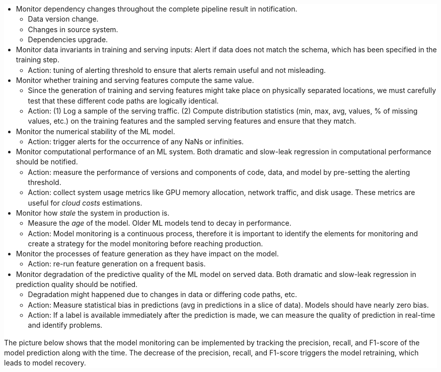 - Monitor dependency changes throughout the complete pipeline result in notification.
  - Data version change.
  - Changes in source system.
  - Dependencies upgrade.
- Monitor data invariants in training and serving inputs: Alert if data does not match the schema, which has been specified in the training step.
  - Action: tuning of alerting threshold to ensure that alerts remain useful and not misleading.
- Monitor whether training and serving features compute the same value.
  - Since the generation of training and serving features might take place on physically separated locations, we must carefully test that these different code paths are logically identical.
  - Action: (1) Log a sample of the serving traffic.
  (2) Compute distribution statistics (min, max, avg, values, % of missing values, etc.) on the training features and the sampled serving features and ensure that they match.
- Monitor the numerical stability of the ML model.
  - Action: trigger alerts for the occurrence of any NaNs or infinities.
- Monitor computational performance of an ML system.
Both dramatic and slow-leak regression in computational performance should be notified.
  - Action: measure the performance of versions and components of code, data, and model by pre-setting the alerting threshold.
  - Action: collect system usage metrics like GPU memory allocation, network traffic, and disk usage. These metrics are useful for *cloud costs* estimations.
- Monitor how *stale* the system in production is.
  - Measure the *age* of the model.
  Older ML models tend to decay in performance.
  - Action: Model monitoring is a continuous process, therefore it is important to identify the elements for monitoring and create a strategy for the model monitoring before reaching production.
- Monitor the processes of feature generation as they have impact on the model.
  - Action: re-run feature generation on a frequent basis.
- Monitor degradation of the predictive quality of the ML model on served data.
Both dramatic and slow-leak regression in prediction quality should be notified.
  - Degradation might happened due to changes in data or differing code paths, etc.
  - Action: Measure statistical bias in predictions (avg in predictions in a slice of data).
  Models should have nearly zero bias.
  - Action: If a label is available immediately after the prediction is made, we can measure the quality of prediction in real-time and identify problems.

The picture below shows that the model monitoring can be implemented by tracking the precision, recall, and F1-score of the model prediction along with the time.
The decrease of the precision, recall, and F1-score triggers the model retraining, which leads to model recovery.
